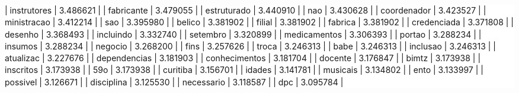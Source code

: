 | instrutores | 3.486621 |
| fabricante | 3.479055 |
| estruturado | 3.440910 |
| nao | 3.430628 |
| coordenador | 3.423527 |
| ministracao | 3.412214 |
| sao | 3.395980 |
| belico | 3.381902 |
| filial | 3.381902 |
| fabrica | 3.381902 |
| credenciada | 3.371808 |
| desenho | 3.368493 |
| incluindo | 3.332740 |
| setembro | 3.320899 |
| medicamentos | 3.306393 |
| portao | 3.288234 |
| insumos | 3.288234 |
| negocio | 3.268200 |
| fins | 3.257626 |
| troca | 3.246313 |
| babe | 3.246313 |
| inclusao | 3.246313 |
| atualizac | 3.227676 |
| dependencias | 3.181903 |
| conhecimentos | 3.181704 |
| docente | 3.176847 |
| bimtz | 3.173938 |
| inscritos | 3.173938 |
| 59o | 3.173938 |
| curitiba | 3.156701 |
| idades | 3.141781 |
| musicais | 3.134802 |
| ento | 3.133997 |
| possivel | 3.126671 |
| disciplina | 3.125530 |
| necessario | 3.118587 |
| dpc | 3.095784 |